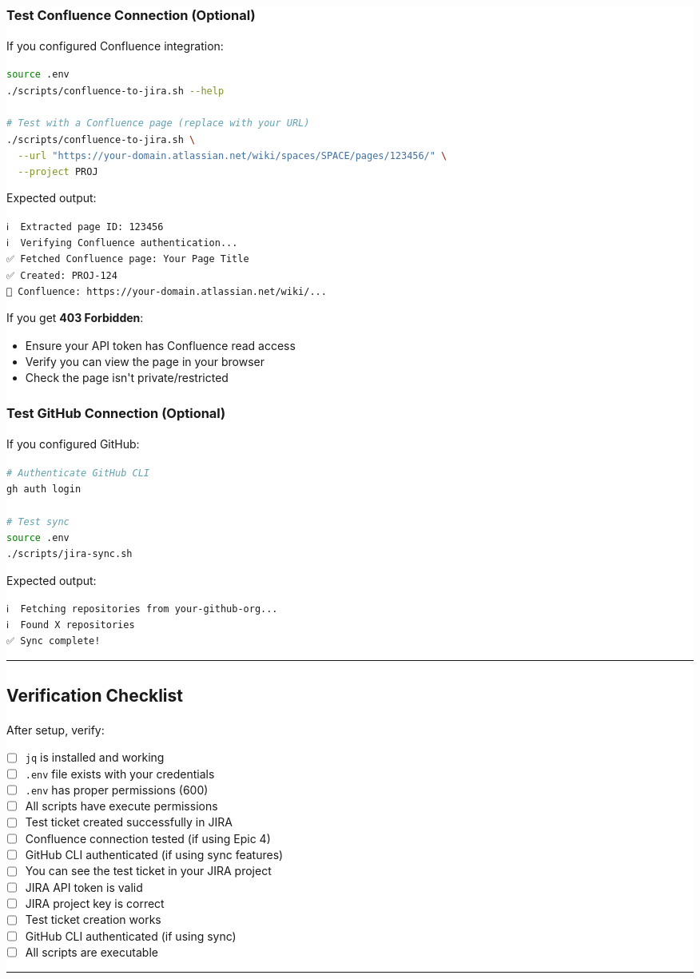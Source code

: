 ### Test Confluence Connection (Optional)

If you configured Confluence integration:

```bash
source .env
./scripts/confluence-to-jira.sh --help

# Test with a Confluence page (replace with your URL)
./scripts/confluence-to-jira.sh \
  --url "https://your-domain.atlassian.net/wiki/spaces/SPACE/pages/123456/" \
  --project PROJ
```

Expected output:
```
ℹ️  Extracted page ID: 123456
ℹ️  Verifying Confluence authentication...
✅ Fetched Confluence page: Your Page Title
✅ Created: PROJ-124
🔗 Confluence: https://your-domain.atlassian.net/wiki/...
```

If you get **403 Forbidden**:
- Ensure your API token has Confluence read access
- Verify you can view the page in your browser
- Check the page isn't private/restricted

### Test GitHub Connection (Optional)

If you configured GitHub:

```bash
# Authenticate GitHub CLI
gh auth login

# Test sync
source .env
./scripts/jira-sync.sh
```

Expected output:
```
ℹ️  Fetching repositories from your-github-org...
ℹ️  Found X repositories
✅ Sync complete!
```

---

## Verification Checklist

After setup, verify:

- [ ] `jq` is installed and working
- [ ] `.env` file exists with your credentials
- [ ] `.env` has proper permissions (600)
- [ ] All scripts have execute permissions
- [ ] Test ticket created successfully in JIRA
- [ ] Confluence connection tested (if using Epic 4)
- [ ] GitHub CLI authenticated (if using sync features)
- [ ] You can see the test ticket in your JIRA project
- [ ] JIRA API token is valid
- [ ] JIRA project key is correct
- [ ] Test ticket creation works
- [ ] GitHub CLI authenticated (if using sync)
- [ ] All scripts are executable

---